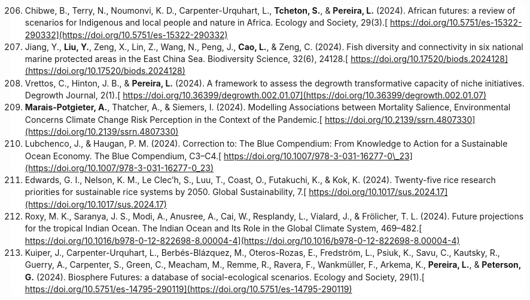 206. Chibwe, B., Terry, N., Noumonvi, K. D., Carpenter-Urquhart, L., **Tcheton, S.**, & **Pereira, L.** (2024). African futures: a review of scenarios for Indigenous and local people and nature in Africa. Ecology and Society, 29(3).[ https://doi.org/10.5751/es-15322-290332](https://doi.org/10.5751/es-15322-290332)
207. Jiang, Y., **Liu, Y.**, Zeng, X., Lin, Z., Wang, N., Peng, J., **Cao, L.**, & Zeng, C. (2024). Fish diversity and connectivity in six national marine protected areas in the East China Sea. Biodiversity Science, 32(6), 24128.[ https://doi.org/10.17520/biods.2024128](https://doi.org/10.17520/biods.2024128)
208. Vrettos, C., Hinton, J. B., & **Pereira, L.** (2024). A framework to assess the degrowth transformative capacity of niche initiatives. Degrowth Journal, 2(1).[ https://doi.org/10.36399/degrowth.002.01.07](https://doi.org/10.36399/degrowth.002.01.07)
209. **Marais-Potgieter, A.**, Thatcher, A., & Siemers, I. (2024). Modelling Associations between Mortality Salience, Environmental Concerns Climate Change Risk Perception in the Context of the Pandemic.[ https://doi.org/10.2139/ssrn.4807330](https://doi.org/10.2139/ssrn.4807330)
210. Lubchenco, J., & Haugan, P. M. (2024). Correction to: The Blue Compendium: From Knowledge to Action for a Sustainable Ocean Economy. The Blue Compendium, C3–C4.[ https://doi.org/10.1007/978-3-031-16277-0\_23](https://doi.org/10.1007/978-3-031-16277-0_23)
211. Edwards, G. I., Nelson, K. M., Le Clec’h, S., Luu, T., Coast, O., Futakuchi, K., & Kok, K. (2024). Twenty-five rice research priorities for sustainable rice systems by 2050. Global Sustainability, 7.[ https://doi.org/10.1017/sus.2024.17](https://doi.org/10.1017/sus.2024.17)
212. Roxy, M. K., Saranya, J. S., Modi, A., Anusree, A., Cai, W., Resplandy, L., Vialard, J., & Frölicher, T. L. (2024). Future projections for the tropical Indian Ocean. The Indian Ocean and Its Role in the Global Climate System, 469–482.[ https://doi.org/10.1016/b978-0-12-822698-8.00004-4](https://doi.org/10.1016/b978-0-12-822698-8.00004-4)
213. Kuiper, J., Carpenter-Urquhart, L., Berbés-Blázquez, M., Oteros-Rozas, E., Fredström, L., Psiuk, K., Savu, C., Kautsky, R., Guerry, A., Carpenter, S., Green, C., Meacham, M., Remme, R., Ravera, F., Wankmüller, F., Arkema, K., **Pereira, L.**, & **Peterson, G.** (2024). Biosphere Futures: a database of social-ecological scenarios. Ecology and Society, 29(1).[ https://doi.org/10.5751/es-14795-290119](https://doi.org/10.5751/es-14795-290119)
